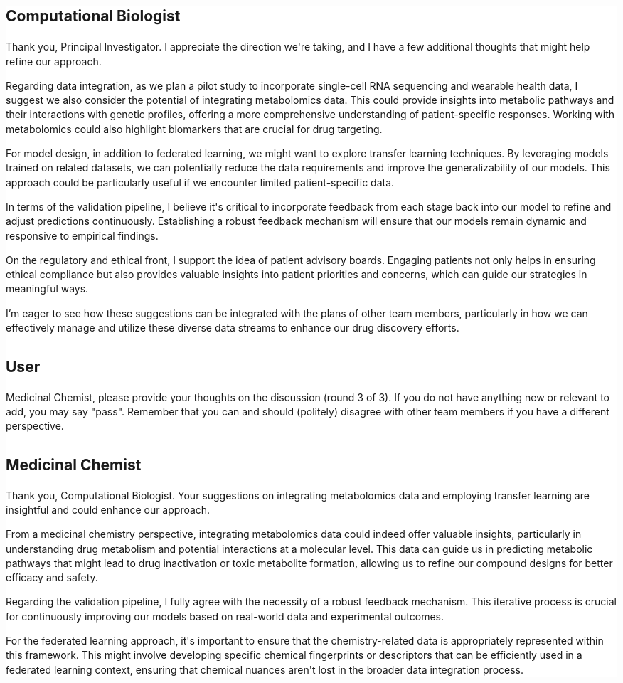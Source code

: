 ## Computational Biologist

Thank you, Principal Investigator. I appreciate the direction we're taking, and I have a few additional thoughts that might help refine our approach.

Regarding data integration, as we plan a pilot study to incorporate single-cell RNA sequencing and wearable health data, I suggest we also consider the potential of integrating metabolomics data. This could provide insights into metabolic pathways and their interactions with genetic profiles, offering a more comprehensive understanding of patient-specific responses. Working with metabolomics could also highlight biomarkers that are crucial for drug targeting.

For model design, in addition to federated learning, we might want to explore transfer learning techniques. By leveraging models trained on related datasets, we can potentially reduce the data requirements and improve the generalizability of our models. This approach could be particularly useful if we encounter limited patient-specific data.

In terms of the validation pipeline, I believe it's critical to incorporate feedback from each stage back into our model to refine and adjust predictions continuously. Establishing a robust feedback mechanism will ensure that our models remain dynamic and responsive to empirical findings.

On the regulatory and ethical front, I support the idea of patient advisory boards. Engaging patients not only helps in ensuring ethical compliance but also provides valuable insights into patient priorities and concerns, which can guide our strategies in meaningful ways.

I’m eager to see how these suggestions can be integrated with the plans of other team members, particularly in how we can effectively manage and utilize these diverse data streams to enhance our drug discovery efforts.

## User

Medicinal Chemist, please provide your thoughts on the discussion (round 3 of 3). If you do not have anything new or relevant to add, you may say "pass". Remember that you can and should (politely) disagree with other team members if you have a different perspective.

## Medicinal Chemist

Thank you, Computational Biologist. Your suggestions on integrating metabolomics data and employing transfer learning are insightful and could enhance our approach.

From a medicinal chemistry perspective, integrating metabolomics data could indeed offer valuable insights, particularly in understanding drug metabolism and potential interactions at a molecular level. This data can guide us in predicting metabolic pathways that might lead to drug inactivation or toxic metabolite formation, allowing us to refine our compound designs for better efficacy and safety.

Regarding the validation pipeline, I fully agree with the necessity of a robust feedback mechanism. This iterative process is crucial for continuously improving our models based on real-world data and experimental outcomes.

For the federated learning approach, it's important to ensure that the chemistry-related data is appropriately represented within this framework. This might involve developing specific chemical fingerprints or descriptors that can be efficiently used in a federated learning context, ensuring that chemical nuances aren't lost in the broader data integration process.
